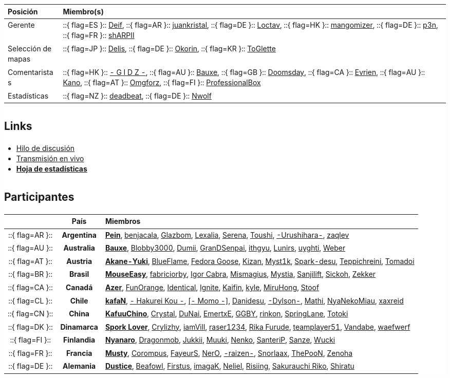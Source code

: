 | Posición | Miembro(s) |
| :-- | :-- |
| Gerente | ::{ flag=ES }:: [Deif](https://osu.ppy.sh/users/318565), ::{ flag=AR }:: [juankristal](https://osu.ppy.sh/users/443656), ::{ flag=DE }:: [Loctav](https://osu.ppy.sh/users/71366), ::{ flag=HK }:: [mangomizer](https://osu.ppy.sh/users/1893718), ::{ flag=DE }:: [p3n](https://osu.ppy.sh/users/123703), ::{ flag=FR }:: [shARPII](https://osu.ppy.sh/users/776257) |
| Selección de mapas | ::{ flag=JP }:: [Delis](https://osu.ppy.sh/users/1603923), ::{ flag=DE }:: [Okorin](https://osu.ppy.sh/users/1623405), ::{ flag=KR }:: [ToGlette](https://osu.ppy.sh/users/1076236) |
| Comentaristas | ::{ flag=HK }:: [- G I D Z -](https://osu.ppy.sh/users/2286528), ::{ flag=AU }:: [Bauxe](https://osu.ppy.sh/users/1881685), ::{ flag=GB }:: [Doomsday](https://osu.ppy.sh/users/18983), ::{ flag=CA }:: [Evrien](https://osu.ppy.sh/users/791660), ::{ flag=AU }:: [Kano](https://osu.ppy.sh/users/3036203), ::{ flag=AT }:: [Omgforz](https://osu.ppy.sh/users/578943), ::{ flag=FI }:: [ProfessionalBox](https://osu.ppy.sh/users/3250792) |
| Estadísticas | ::{ flag=NZ }:: [deadbeat](https://osu.ppy.sh/users/128370), ::{ flag=DE }:: [Nwolf](https://osu.ppy.sh/users/1910766) |

## Links

- [Hilo de discusión](https://osu.ppy.sh/community/forums/topics/653192)
- [Transmisión en vivo](https://www.twitch.tv/osulive)
- **[Hoja de estadísticas](https://docs.google.com/spreadsheets/d/e/2PACX-1vRFMsLwUAUFYdDoAhmQLfuXHB7PIIOgUcaRdYI03hpuVDCI8BnmdkMHG5QsO5h889Gwnc-Ani-C_IuV/pubhtml)**

## Participantes

|  | País | Miembros |
| :-: | :-: | :-- |
| ::{ flag=AR }:: | **Argentina** | **[Pein](https://osu.ppy.sh/users/2212941)**, [benjacala](https://osu.ppy.sh/users/1625740), [Glazbom](https://osu.ppy.sh/users/608277), [Lexalia](https://osu.ppy.sh/users/1887616), [Serena](https://osu.ppy.sh/users/756068), [Toushi](https://osu.ppy.sh/users/2367825), [-Urushihara-](https://osu.ppy.sh/users/6169195), [zaqlev](https://osu.ppy.sh/users/3188703) |
| ::{ flag=AU }:: | **Australia** | **[Bauxe](https://osu.ppy.sh/users/1881685)**, [Blobby3000](https://osu.ppy.sh/users/6916774), [Dumii](https://osu.ppy.sh/users/3068044), [GranDSenpai](https://osu.ppy.sh/users/3997580), [ithgyu](https://osu.ppy.sh/users/5113781), [Lunirs](https://osu.ppy.sh/users/2118945), [uyghti](https://osu.ppy.sh/users/3641404), [Weber](https://osu.ppy.sh/users/6410432) |
| ::{ flag=AT }:: | **Austria** | **[Akane-Yuki](https://osu.ppy.sh/users/3656589)**, [BlueFlame](https://osu.ppy.sh/users/3506191), [Fedora Goose](https://osu.ppy.sh/users/2323131), [Kizan](https://osu.ppy.sh/users/3074197), [Myst1k](https://osu.ppy.sh/users/5302223), [Spark-desu](https://osu.ppy.sh/users/4601608), [Teppichreini](https://osu.ppy.sh/users/1371974), [Tomadoi](https://osu.ppy.sh/users/5712451) |
| ::{ flag=BR }:: | **Brasil** | **[MouseEasy](https://osu.ppy.sh/users/1558603)**, [fabriciorby](https://osu.ppy.sh/users/209664), [Igor Cabra](https://osu.ppy.sh/users/2290888), [Mismagius](https://osu.ppy.sh/users/19048), [Mystia](https://osu.ppy.sh/users/4277702), [Sanjilift](https://osu.ppy.sh/users/3260571), [Sickoh](https://osu.ppy.sh/users/5411474), [Zekker](https://osu.ppy.sh/users/4663554) |
| ::{ flag=CA }:: | **Canadá** | **[Azer](https://osu.ppy.sh/users/2155578)**, [FunOrange](https://osu.ppy.sh/users/2051389), [Identical](https://osu.ppy.sh/users/3181676), [Ignite](https://osu.ppy.sh/users/3122948), [Kaifin](https://osu.ppy.sh/users/2596942), [kyle](https://osu.ppy.sh/users/2694475), [MiruHong](https://osu.ppy.sh/users/2866814), [Stoof](https://osu.ppy.sh/users/4916057) |
| ::{ flag=CL }:: | **Chile** | **[kafaN](https://osu.ppy.sh/users/1489743)**, [- Hakurei Kou -](https://osu.ppy.sh/users/4373354), [\[- Momo -\]](https://osu.ppy.sh/users/6024502), [Danidesu](https://osu.ppy.sh/users/2748187), [-Dylson-](https://osu.ppy.sh/users/6315784), [Mathi](https://osu.ppy.sh/users/5339515), [NyaNekoMiau](https://osu.ppy.sh/users/5149397), [xaxreid](https://osu.ppy.sh/users/4227431) |
| ::{ flag=CN }:: | **China** | **[KafuuChino](https://osu.ppy.sh/users/427355)**, [Crystal](https://osu.ppy.sh/users/1646397), [DuNai](https://osu.ppy.sh/users/2522197), [EmertxE](https://osu.ppy.sh/users/954557), [GGBY](https://osu.ppy.sh/users/629717), [rinkon](https://osu.ppy.sh/users/926614), [SpringLane](https://osu.ppy.sh/users/1343504), [Totoki](https://osu.ppy.sh/users/557197) |
| ::{ flag=DK }:: | **Dinamarca** | **[Spork Lover](https://osu.ppy.sh/users/3417469)**, [Crylizhy](https://osu.ppy.sh/users/3023138), [iamVill](https://osu.ppy.sh/users/6295380), [raser1234](https://osu.ppy.sh/users/2527887), [Rika Furude](https://osu.ppy.sh/users/5730821), [teamplayer51](https://osu.ppy.sh/users/3084508), [Vandabe](https://osu.ppy.sh/users/7050754), [waefwerf](https://osu.ppy.sh/users/3868653) |
| ::{ flag=FI }:: | **Finlandia** | **[Nyanaro](https://osu.ppy.sh/users/4157611)**, [Dragonmob](https://osu.ppy.sh/users/4990193), [Jukkii](https://osu.ppy.sh/users/7318423), [Muuki](https://osu.ppy.sh/users/2482261), [Nenko](https://osu.ppy.sh/users/2368367), [SanteriP](https://osu.ppy.sh/users/1981187), [Sanze](https://osu.ppy.sh/users/3110552), [Wucki](https://osu.ppy.sh/users/5287410) |
| ::{ flag=FR }:: | **Francia** | **[Musty](https://osu.ppy.sh/users/251683)**, [Corompus](https://osu.ppy.sh/users/2467018), [FayeurS](https://osu.ppy.sh/users/3105416), [NerO](https://osu.ppy.sh/users/1545031), [-raizen-](https://osu.ppy.sh/users/3872987), [Snorlaax](https://osu.ppy.sh/users/3820683), [ThePooN](https://osu.ppy.sh/users/718454), [Zenoha](https://osu.ppy.sh/users/4430186) |
| ::{ flag=DE }:: | **Alemania** | **[Dustice](https://osu.ppy.sh/users/754565)**, [Beafowl](https://osu.ppy.sh/users/2438122), [Firstus](https://osu.ppy.sh/users/1856829), [imagaK](https://osu.ppy.sh/users/2022445), [Neliel](https://osu.ppy.sh/users/1500305), [Risiing](https://osu.ppy.sh/users/2282047), [Sakurauchi Riko](https://osu.ppy.sh/users/5710809), [Shiratu](https://osu.ppy.sh/users/1731277) |